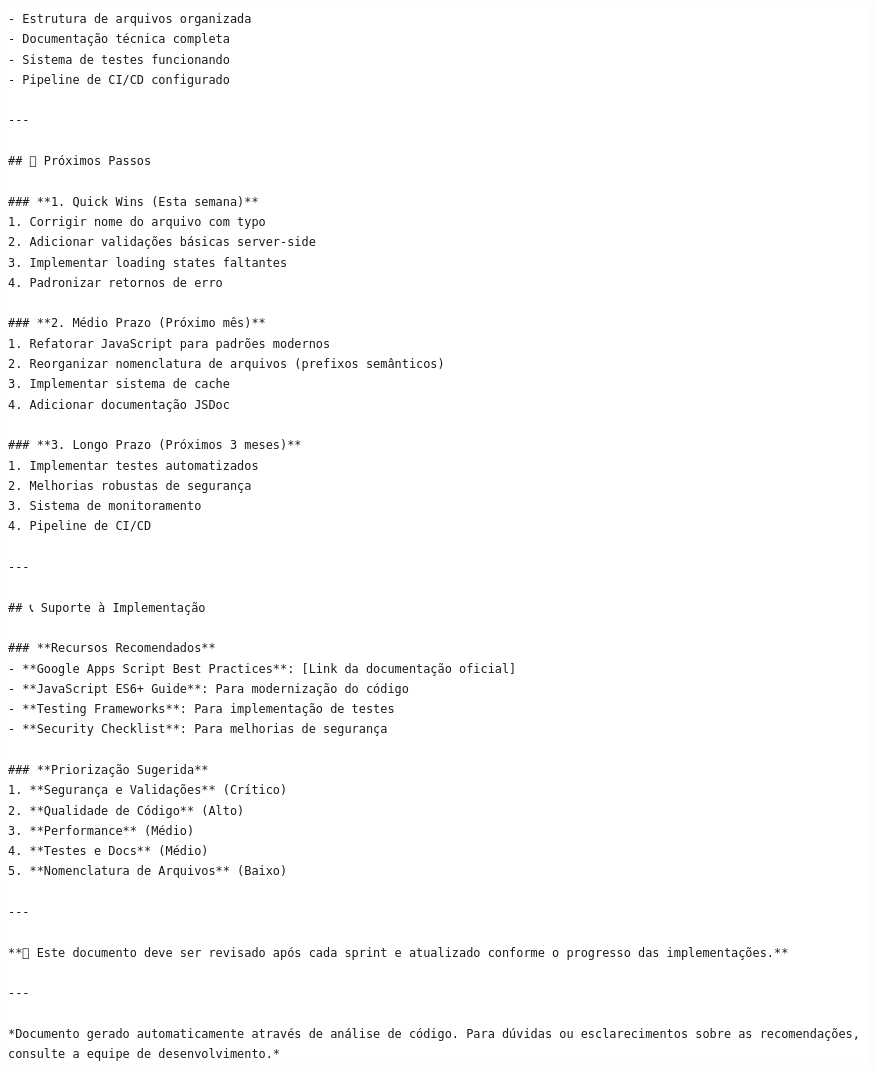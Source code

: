 ```
- Estrutura de arquivos organizada
- Documentação técnica completa
- Sistema de testes funcionando
- Pipeline de CI/CD configurado

---

## 🚀 Próximos Passos

### **1. Quick Wins (Esta semana)**
1. Corrigir nome do arquivo com typo
2. Adicionar validações básicas server-side
3. Implementar loading states faltantes
4. Padronizar retornos de erro

### **2. Médio Prazo (Próximo mês)**
1. Refatorar JavaScript para padrões modernos
2. Reorganizar nomenclatura de arquivos (prefixos semânticos)
3. Implementar sistema de cache
4. Adicionar documentação JSDoc

### **3. Longo Prazo (Próximos 3 meses)**
1. Implementar testes automatizados
2. Melhorias robustas de segurança
3. Sistema de monitoramento
4. Pipeline de CI/CD

---

## 📞 Suporte à Implementação

### **Recursos Recomendados**
- **Google Apps Script Best Practices**: [Link da documentação oficial]
- **JavaScript ES6+ Guide**: Para modernização do código
- **Testing Frameworks**: Para implementação de testes
- **Security Checklist**: Para melhorias de segurança

### **Priorização Sugerida**
1. **Segurança e Validações** (Crítico)
2. **Qualidade de Código** (Alto)
3. **Performance** (Médio)
4. **Testes e Docs** (Médio)
5. **Nomenclatura de Arquivos** (Baixo)

---

**🔄 Este documento deve ser revisado após cada sprint e atualizado conforme o progresso das implementações.**

---

*Documento gerado automaticamente através de análise de código. Para dúvidas ou esclarecimentos sobre as recomendações, consulte a equipe de desenvolvimento.*